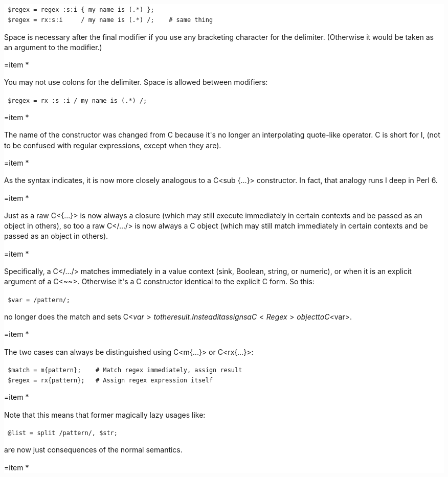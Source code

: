      $regex = regex :s:i { my name is (.*) };
     $regex = rx:s:i     / my name is (.*) /;    # same thing

Space is necessary after the final modifier if you use any
bracketing character for the delimiter.  (Otherwise it would be taken as
an argument to the modifier.)

=item *

You may not use colons for the delimiter.  Space is allowed between
modifiers:

     $regex = rx :s :i / my name is (.*) /;

=item *

The name of the constructor was changed from C<qr> because it's no
longer an interpolating quote-like operator.  C<rx> is short for I<regex>,
(not to be confused with regular expressions, except when they are).

=item *

As the syntax indicates, it is now more closely analogous to a C<sub {...}>
constructor.  In fact, that analogy runs I<very> deep in Perl 6.

=item *

Just as a raw C<{...}> is now always a closure (which may still
execute immediately in certain contexts and be passed as an object
in others), so too a raw C</.../> is now always a C<Regex> object (which
may still match immediately in certain contexts and be passed as an
object in others).

=item *

Specifically, a C</.../> matches immediately in a value context (sink,
Boolean, string, or numeric), or when it is an explicit argument of
a C<~~>.  Otherwise it's a C<Regex> constructor identical to the explicit
C<regex> form.  So this:

     $var = /pattern/;

no longer does the match and sets C<$var> to the result.
Instead it assigns a C<Regex> object to C<$var>.

=item *

The two cases can always be distinguished using C<m{...}> or C<rx{...}>:

     $match = m{pattern};    # Match regex immediately, assign result
     $regex = rx{pattern};   # Assign regex expression itself

=item *

Note that this means that former magically lazy usages like:

     @list = split /pattern/, $str;

are now just consequences of the normal semantics.

=item *
